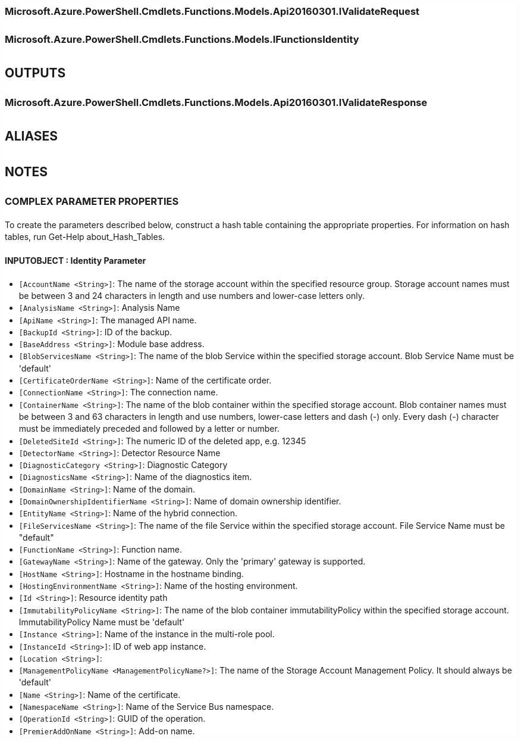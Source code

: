 ### Microsoft.Azure.PowerShell.Cmdlets.Functions.Models.Api20160301.IValidateRequest

### Microsoft.Azure.PowerShell.Cmdlets.Functions.Models.IFunctionsIdentity

## OUTPUTS

### Microsoft.Azure.PowerShell.Cmdlets.Functions.Models.Api20160301.IValidateResponse

## ALIASES

## NOTES

### COMPLEX PARAMETER PROPERTIES
To create the parameters described below, construct a hash table containing the appropriate properties. For information on hash tables, run Get-Help about_Hash_Tables.

#### INPUTOBJECT <IFunctionsIdentity>: Identity Parameter
  - `[AccountName <String>]`: The name of the storage account within the specified resource group. Storage account names must be between 3 and 24 characters in length and use numbers and lower-case letters only.
  - `[AnalysisName <String>]`: Analysis Name
  - `[ApiName <String>]`: The managed API name.
  - `[BackupId <String>]`: ID of the backup.
  - `[BaseAddress <String>]`: Module base address.
  - `[BlobServicesName <String>]`: The name of the blob Service within the specified storage account. Blob Service Name must be 'default'
  - `[CertificateOrderName <String>]`: Name of the certificate order.
  - `[ConnectionName <String>]`: The connection name.
  - `[ContainerName <String>]`: The name of the blob container within the specified storage account. Blob container names must be between 3 and 63 characters in length and use numbers, lower-case letters and dash (-) only. Every dash (-) character must be immediately preceded and followed by a letter or number.
  - `[DeletedSiteId <String>]`: The numeric ID of the deleted app, e.g. 12345
  - `[DetectorName <String>]`: Detector Resource Name
  - `[DiagnosticCategory <String>]`: Diagnostic Category
  - `[DiagnosticsName <String>]`: Name of the diagnostics item.
  - `[DomainName <String>]`: Name of the domain.
  - `[DomainOwnershipIdentifierName <String>]`: Name of domain ownership identifier.
  - `[EntityName <String>]`: Name of the hybrid connection.
  - `[FileServicesName <String>]`: The name of the file Service within the specified storage account. File Service Name must be "default"
  - `[FunctionName <String>]`: Function name.
  - `[GatewayName <String>]`: Name of the gateway. Only the 'primary' gateway is supported.
  - `[HostName <String>]`: Hostname in the hostname binding.
  - `[HostingEnvironmentName <String>]`: Name of the hosting environment.
  - `[Id <String>]`: Resource identity path
  - `[ImmutabilityPolicyName <String>]`: The name of the blob container immutabilityPolicy within the specified storage account. ImmutabilityPolicy Name must be 'default'
  - `[Instance <String>]`: Name of the instance in the multi-role pool.
  - `[InstanceId <String>]`: ID of web app instance.
  - `[Location <String>]`: 
  - `[ManagementPolicyName <ManagementPolicyName?>]`: The name of the Storage Account Management Policy. It should always be 'default'
  - `[Name <String>]`: Name of the certificate.
  - `[NamespaceName <String>]`: Name of the Service Bus namespace.
  - `[OperationId <String>]`: GUID of the operation.
  - `[PremierAddOnName <String>]`: Add-on name.